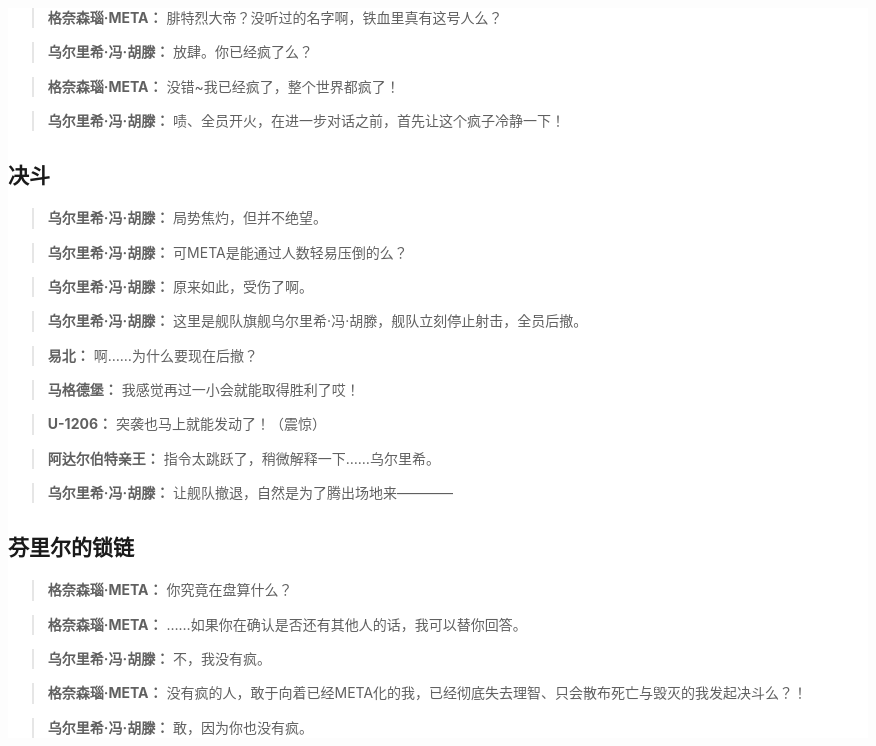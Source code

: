 > **格奈森瑙·META：**
> 腓特烈大帝？没听过的名字啊，铁血里真有这号人么？

> **乌尔里希·冯·胡滕：**
> 放肆。你已经疯了么？

> **格奈森瑙·META：**
> 没错~我已经疯了，整个世界都疯了！

> **乌尔里希·冯·胡滕：**
> 啧、全员开火，在进一步对话之前，首先让这个疯子冷静一下！

## 决斗

> **乌尔里希·冯·胡滕：**
> 局势焦灼，但并不绝望。

> **乌尔里希·冯·胡滕：**
> 可META是能通过人数轻易压倒的么？

> **乌尔里希·冯·胡滕：**
> 原来如此，受伤了啊。

> **乌尔里希·冯·胡滕：**
> 这里是舰队旗舰乌尔里希·冯·胡滕，舰队立刻停止射击，全员后撤。

> **易北：**
> 啊……为什么要现在后撤？

> **马格德堡：**
> 我感觉再过一小会就能取得胜利了哎！

> **U-1206：**
> 突袭也马上就能发动了！（震惊）

> **阿达尔伯特亲王：**
> 指令太跳跃了，稍微解释一下……乌尔里希。

> **乌尔里希·冯·胡滕：**
> 让舰队撤退，自然是为了腾出场地来————

## 芬里尔的锁链

> **格奈森瑙·META：**
> 你究竟在盘算什么？

> **格奈森瑙·META：**
> ……如果你在确认是否还有其他人的话，我可以替你回答。

> **乌尔里希·冯·胡滕：**
> 不，我没有疯。

> **格奈森瑙·META：**
> 没有疯的人，敢于向着已经META化的我，已经彻底失去理智、只会散布死亡与毁灭的我发起决斗么？！

> **乌尔里希·冯·胡滕：**
> 敢，因为你也没有疯。
